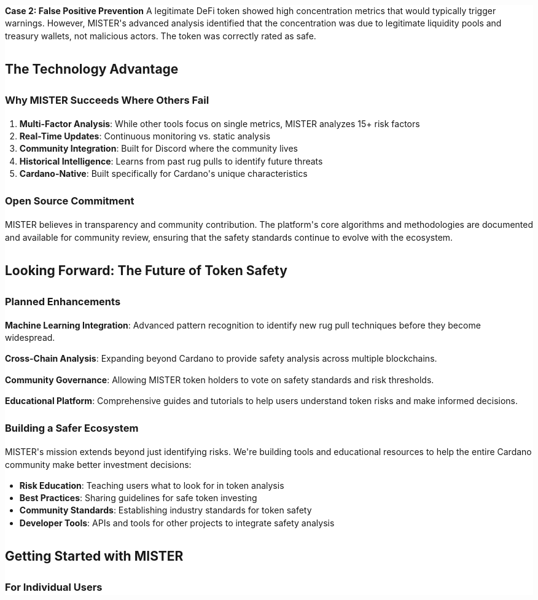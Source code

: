 **Case 2: False Positive Prevention**
A legitimate DeFi token showed high concentration metrics that would typically trigger warnings. However, MISTER's advanced analysis identified that the concentration was due to legitimate liquidity pools and treasury wallets, not malicious actors. The token was correctly rated as safe.

## The Technology Advantage

### Why MISTER Succeeds Where Others Fail

1. **Multi-Factor Analysis**: While other tools focus on single metrics, MISTER analyzes 15+ risk factors
2. **Real-Time Updates**: Continuous monitoring vs. static analysis
3. **Community Integration**: Built for Discord where the community lives
4. **Historical Intelligence**: Learns from past rug pulls to identify future threats
5. **Cardano-Native**: Built specifically for Cardano's unique characteristics

### Open Source Commitment

MISTER believes in transparency and community contribution. The platform's core algorithms and methodologies are documented and available for community review, ensuring that the safety standards continue to evolve with the ecosystem.

## Looking Forward: The Future of Token Safety

### Planned Enhancements

**Machine Learning Integration**: Advanced pattern recognition to identify new rug pull techniques before they become widespread.

**Cross-Chain Analysis**: Expanding beyond Cardano to provide safety analysis across multiple blockchains.

**Community Governance**: Allowing MISTER token holders to vote on safety standards and risk thresholds.

**Educational Platform**: Comprehensive guides and tutorials to help users understand token risks and make informed decisions.

### Building a Safer Ecosystem

MISTER's mission extends beyond just identifying risks. We're building tools and educational resources to help the entire Cardano community make better investment decisions:

- **Risk Education**: Teaching users what to look for in token analysis
- **Best Practices**: Sharing guidelines for safe token investing
- **Community Standards**: Establishing industry standards for token safety
- **Developer Tools**: APIs and tools for other projects to integrate safety analysis

## Getting Started with MISTER

### For Individual Users
